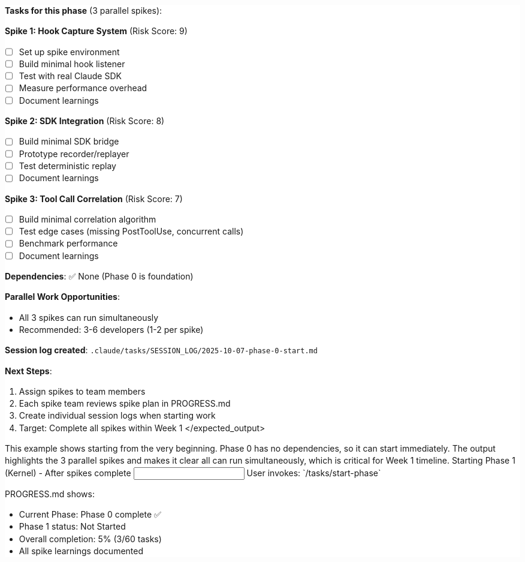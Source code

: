 **Tasks for this phase** (3 parallel spikes):

**Spike 1: Hook Capture System** (Risk Score: 9)
- [ ] Set up spike environment
- [ ] Build minimal hook listener
- [ ] Test with real Claude SDK
- [ ] Measure performance overhead
- [ ] Document learnings

**Spike 2: SDK Integration** (Risk Score: 8)
- [ ] Build minimal SDK bridge
- [ ] Prototype recorder/replayer
- [ ] Test deterministic replay
- [ ] Document learnings

**Spike 3: Tool Call Correlation** (Risk Score: 7)
- [ ] Build minimal correlation algorithm
- [ ] Test edge cases (missing PostToolUse, concurrent calls)
- [ ] Benchmark performance
- [ ] Document learnings

**Dependencies**:
✅ None (Phase 0 is foundation)

**Parallel Work Opportunities**:
- All 3 spikes can run simultaneously
- Recommended: 3-6 developers (1-2 per spike)

**Session log created**: `.claude/tasks/SESSION_LOG/2025-10-07-phase-0-start.md`

**Next Steps**:
1. Assign spikes to team members
2. Each spike team reviews spike plan in PROGRESS.md
3. Create individual session logs when starting work
4. Target: Complete all spikes within Week 1
</expected_output>

<reasoning>
This example shows starting from the very beginning. Phase 0 has no dependencies, so it can start immediately. The output highlights the 3 parallel spikes and makes it clear all can run simultaneously, which is critical for Week 1 timeline.
</reasoning>
</example>

<example index="2">
<scenario>Starting Phase 1 (Kernel) - After spikes complete</scenario>

<input>
User invokes: `/tasks/start-phase`

PROGRESS.md shows:
- Current Phase: Phase 0 complete ✅
- Phase 1 status: Not Started
- Overall completion: 5% (3/60 tasks)
- All spike learnings documented
</input>
